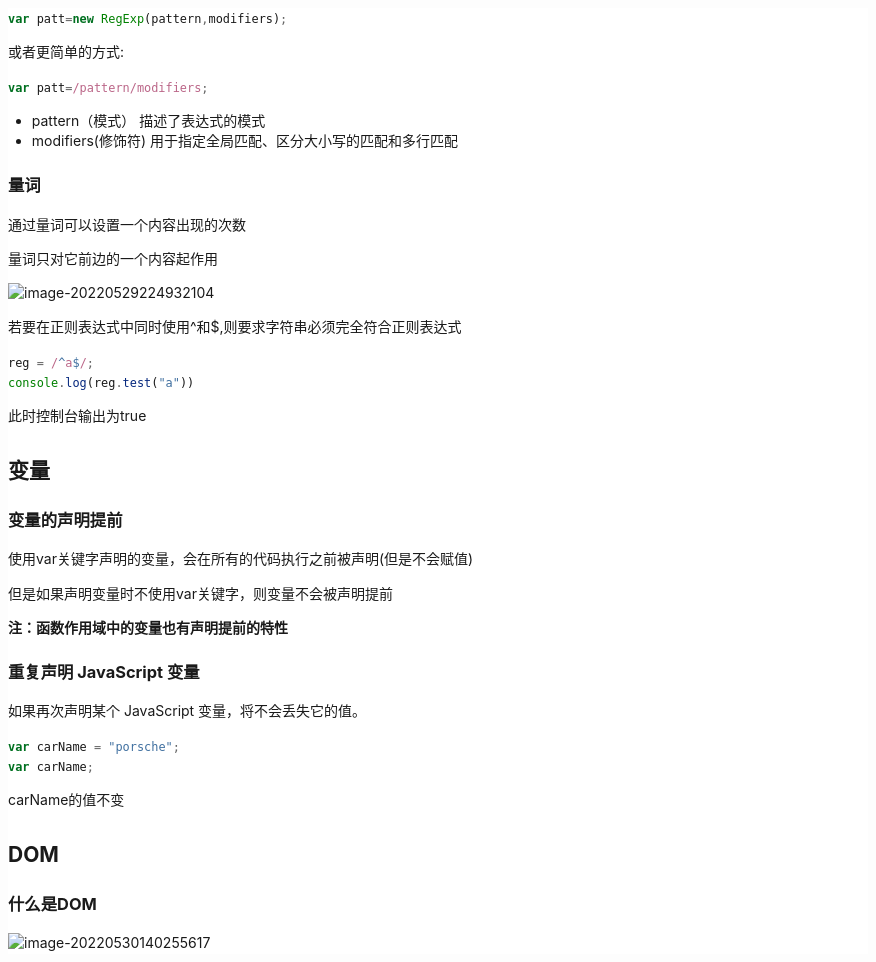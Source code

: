 ```js
var patt=new RegExp(pattern,modifiers);
```

或者更简单的方式:

```js
var patt=/pattern/modifiers;
```



- pattern（模式） 描述了表达式的模式
- modifiers(修饰符) 用于指定全局匹配、区分大小写的匹配和多行匹配

### 量词

通过量词可以设置一个内容出现的次数

量词只对它前边的一个内容起作用

<img src="C:\Users\1\AppData\Roaming\Typora\typora-user-images\image-20220529224932104.png" alt="image-20220529224932104"  />

若要在正则表达式中同时使用^和$,则要求字符串必须完全符合正则表达式

```js
reg = /^a$/;
console.log(reg.test("a"))
```

此时控制台输出为true

## 变量

### 变量的声明提前

使用var关键字声明的变量，会在所有的代码执行之前被声明(但是不会赋值)

但是如果声明变量时不使用var关键字，则变量不会被声明提前

**注：函数作用域中的变量也有声明提前的特性**

### 重复声明 JavaScript 变量

如果再次声明某个 JavaScript 变量，将不会丢失它的值。

```js
var carName = "porsche";
var carName; 
```

carName的值不变

## DOM

### 什么是DOM

![image-20220530140255617](C:\Users\1\AppData\Roaming\Typora\typora-user-images\image-20220530140255617.png)

